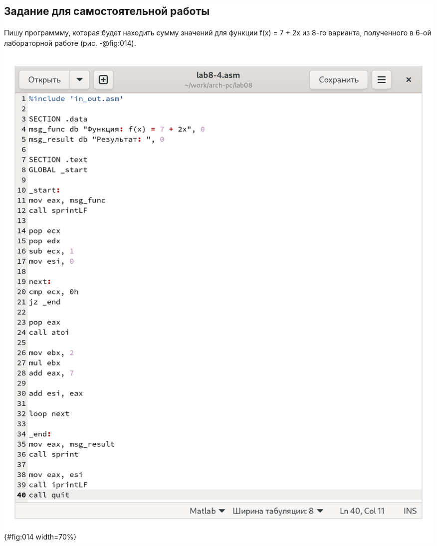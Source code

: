 ## Задание для самостоятельной работы

Пишу программму, которая будет находить сумму значений для функции f(x) = 7 + 2x из 8-го варианта, полученного в 6-ой лабораторной работе (рис. -@fig:014).

![Написание программы для самостоятельной работы](image/14.png){#fig:014 width=70%}
